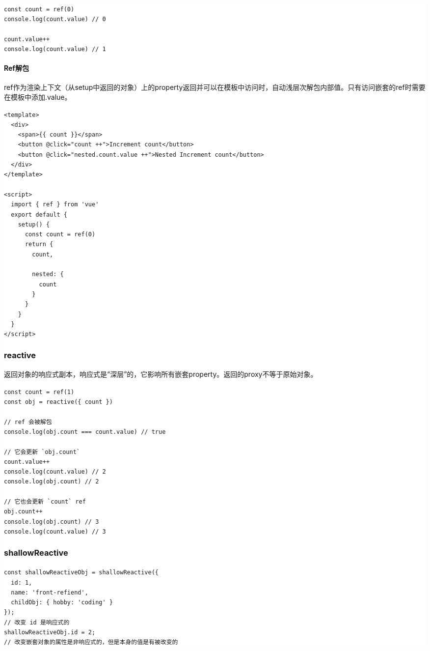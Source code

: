 ``` 
const count = ref(0)
console.log(count.value) // 0

count.value++
console.log(count.value) // 1
```
#### Ref解包
ref作为渲染上下文（从setup中返回的对象）上的property返回并可以在模板中访问时，自动浅层次解包内部值。只有访问嵌套的ref时需要在模板中添加.value。
``` 
<template>
  <div>
    <span>{{ count }}</span>
    <button @click="count ++">Increment count</button>
    <button @click="nested.count.value ++">Nested Increment count</button>
  </div>
</template>

<script>
  import { ref } from 'vue'
  export default {
    setup() {
      const count = ref(0)
      return {
        count,

        nested: {
          count
        }
      }
    }
  }
</script>
```

### reactive    
返回对象的响应式副本，响应式是“深层”的，它影响所有嵌套property。返回的proxy不等于原始对象。  
``` 
const count = ref(1)
const obj = reactive({ count })

// ref 会被解包
console.log(obj.count === count.value) // true

// 它会更新 `obj.count`
count.value++
console.log(count.value) // 2
console.log(obj.count) // 2

// 它也会更新 `count` ref
obj.count++
console.log(obj.count) // 3
console.log(count.value) // 3
```
### shallowReactive  
``` 
const shallowReactiveObj = shallowReactive({
  id: 1,
  name: 'front-refiend',
  childObj: { hobby: 'coding' }
});
// 改变 id 是响应式的
shallowReactiveObj.id = 2;
// 改变嵌套对象的属性是非响应式的，但是本身的值是有被改变的
```